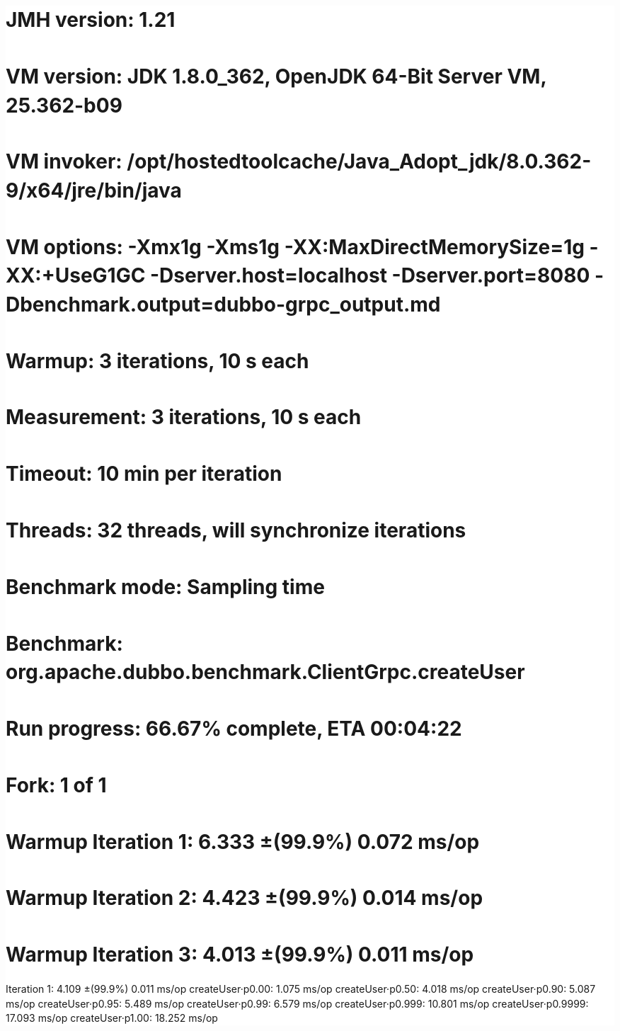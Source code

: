 
# JMH version: 1.21
# VM version: JDK 1.8.0_362, OpenJDK 64-Bit Server VM, 25.362-b09
# VM invoker: /opt/hostedtoolcache/Java_Adopt_jdk/8.0.362-9/x64/jre/bin/java
# VM options: -Xmx1g -Xms1g -XX:MaxDirectMemorySize=1g -XX:+UseG1GC -Dserver.host=localhost -Dserver.port=8080 -Dbenchmark.output=dubbo-grpc_output.md
# Warmup: 3 iterations, 10 s each
# Measurement: 3 iterations, 10 s each
# Timeout: 10 min per iteration
# Threads: 32 threads, will synchronize iterations
# Benchmark mode: Sampling time
# Benchmark: org.apache.dubbo.benchmark.ClientGrpc.createUser

# Run progress: 66.67% complete, ETA 00:04:22
# Fork: 1 of 1
# Warmup Iteration   1: 6.333 ±(99.9%) 0.072 ms/op
# Warmup Iteration   2: 4.423 ±(99.9%) 0.014 ms/op
# Warmup Iteration   3: 4.013 ±(99.9%) 0.011 ms/op
Iteration   1: 4.109 ±(99.9%) 0.011 ms/op
                 createUser·p0.00:   1.075 ms/op
                 createUser·p0.50:   4.018 ms/op
                 createUser·p0.90:   5.087 ms/op
                 createUser·p0.95:   5.489 ms/op
                 createUser·p0.99:   6.579 ms/op
                 createUser·p0.999:  10.801 ms/op
                 createUser·p0.9999: 17.093 ms/op
                 createUser·p1.00:   18.252 ms/op
